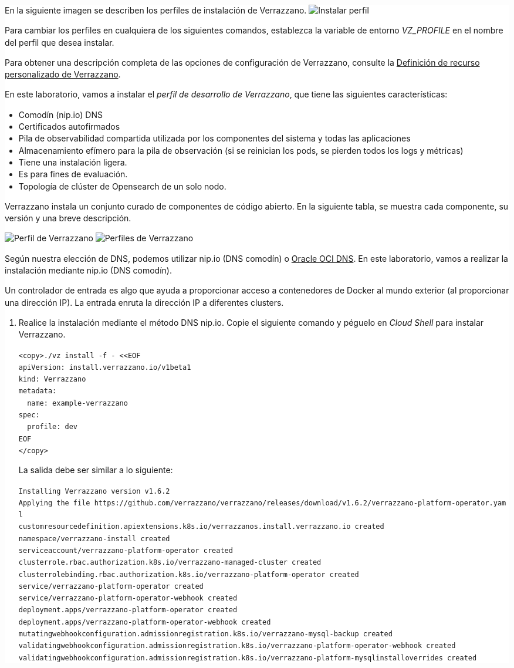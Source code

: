 En la siguiente imagen se describen los perfiles de instalación de Verrazzano. ![Instalar perfil](images/installprofile.png)

Para cambiar los perfiles en cualquiera de los siguientes comandos, establezca la variable de entorno _VZ\_PROFILE_ en el nombre del perfil que desea instalar.

Para obtener una descripción completa de las opciones de configuración de Verrazzano, consulte la [Definición de recurso personalizado de Verrazzano](https://verrazzano.io/docs/reference/api/verrazzano/verrazzano/).

En este laboratorio, vamos a instalar el _perfil de desarrollo de Verrazzano_, que tiene las siguientes características:

*   Comodín (nip.io) DNS
*   Certificados autofirmados
*   Pila de observabilidad compartida utilizada por los componentes del sistema y todas las aplicaciones
*   Almacenamiento efímero para la pila de observación (si se reinician los pods, se pierden todos los logs y métricas)
*   Tiene una instalación ligera.
*   Es para fines de evaluación.
*   Topología de clúster de Opensearch de un solo nodo.

Verrazzano instala un conjunto curado de componentes de código abierto. En la siguiente tabla, se muestra cada componente, su versión y una breve descripción.

![Perfil de Verrazzano](images/verrazzano-profile.png " ") ![Perfiles de Verrazzano](images/verrazzano-profiles.png " ")

Según nuestra elección de DNS, podemos utilizar nip.io (DNS comodín) o [Oracle OCI DNS](https://docs.cloud.oracle.com/en-us/iaas/Content/DNS/Concepts/dnszonemanagement.htm). En este laboratorio, vamos a realizar la instalación mediante nip.io (DNS comodín).

Un controlador de entrada es algo que ayuda a proporcionar acceso a contenedores de Docker al mundo exterior (al proporcionar una dirección IP). La entrada enruta la dirección IP a diferentes clusters.

1.  Realice la instalación mediante el método DNS nip.io. Copie el siguiente comando y péguelo en _Cloud Shell_ para instalar Verrazzano.
    
        <copy>./vz install -f - <<EOF
        apiVersion: install.verrazzano.io/v1beta1
        kind: Verrazzano
        metadata:
          name: example-verrazzano
        spec:
          profile: dev
        EOF
        </copy>
        
    
    La salida debe ser similar a lo siguiente:
    
        Installing Verrazzano version v1.6.2
        Applying the file https://github.com/verrazzano/verrazzano/releases/download/v1.6.2/verrazzano-platform-operator.yaml
        customresourcedefinition.apiextensions.k8s.io/verrazzanos.install.verrazzano.io created
        namespace/verrazzano-install created
        serviceaccount/verrazzano-platform-operator created
        clusterrole.rbac.authorization.k8s.io/verrazzano-managed-cluster created
        clusterrolebinding.rbac.authorization.k8s.io/verrazzano-platform-operator created
        service/verrazzano-platform-operator created
        service/verrazzano-platform-operator-webhook created
        deployment.apps/verrazzano-platform-operator created
        deployment.apps/verrazzano-platform-operator-webhook created
        mutatingwebhookconfiguration.admissionregistration.k8s.io/verrazzano-mysql-backup created
        validatingwebhookconfiguration.admissionregistration.k8s.io/verrazzano-platform-operator-webhook created
        validatingwebhookconfiguration.admissionregistration.k8s.io/verrazzano-platform-mysqlinstalloverrides created